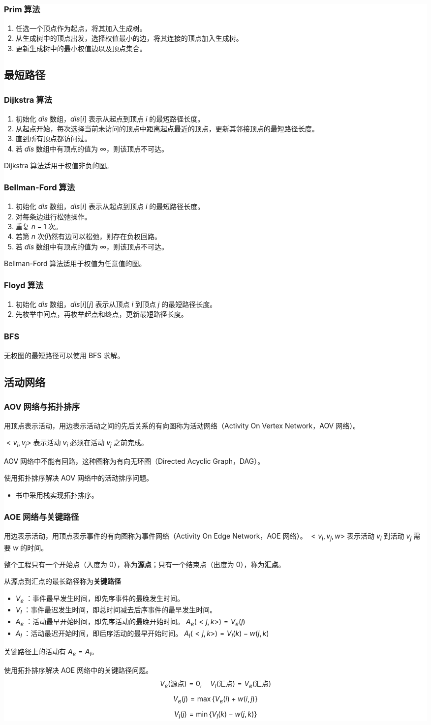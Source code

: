### Prim 算法
1. 任选一个顶点作为起点，将其加入生成树。
2. 从生成树中的顶点出发，选择权值最小的边，将其连接的顶点加入生成树。
3. 更新生成树中的最小权值边以及顶点集合。

## 最短路径
### Dijkstra 算法
1. 初始化 $dis$ 数组，$dis[i]$ 表示从起点到顶点 $i$ 的最短路径长度。
2. 从起点开始，每次选择当前未访问的顶点中距离起点最近的顶点，更新其邻接顶点的最短路径长度。
3. 直到所有顶点都访问过。
4. 若 $dis$ 数组中有顶点的值为 $\infty$，则该顶点不可达。

Dijkstra 算法适用于权值非负的图。

### Bellman-Ford 算法
1. 初始化 $dis$ 数组，$dis[i]$ 表示从起点到顶点 $i$ 的最短路径长度。
2. 对每条边进行松弛操作。
3. 重复 $n-1$ 次。
4. 若第 $n$ 次仍然有边可以松弛，则存在负权回路。
5. 若 $dis$ 数组中有顶点的值为 $\infty$，则该顶点不可达。

Bellman-Ford 算法适用于权值为任意值的图。

### Floyd 算法
1. 初始化 $dis$ 数组，$dis[i][j]$ 表示从顶点 $i$ 到顶点 $j$ 的最短路径长度。
2. 先枚举中间点，再枚举起点和终点，更新最短路径长度。

### BFS
无权图的最短路径可以使用 BFS 求解。

## 活动网络
### AOV 网络与拓扑排序
用顶点表示活动，用边表示活动之间的先后关系的有向图称为活动网络（Activity On Vertex Network，AOV 网络）。

$<v_i, v_j>$ 表示活动 $v_i$ 必须在活动 $v_j$ 之前完成。 

AOV 网络中不能有回路，这种图称为有向无环图（Directed Acyclic Graph，DAG）。

使用拓扑排序解决 AOV 网络中的活动排序问题。

- 书中采用栈实现拓扑排序。

### AOE 网络与关键路径
用边表示活动，用顶点表示事件的有向图称为事件网络（Activity On Edge Network，AOE 网络）。
$<v_i, v_j, w>$ 表示活动 $v_i$ 到活动 $v_j$ 需要 $w$ 的时间。

整个工程只有一个开始点（入度为 $0$），称为**源点**；只有一个结束点（出度为 $0$），称为**汇点**。

从源点到汇点的最长路径称为**关键路径**

-  $V_e$ ：事件最早发生时间，即先序事件的最晚发生时间。
-  $V_l$ ：事件最迟发生时间，即总时间减去后序事件的最早发生时间。
-  $A_e$ ：活动最早开始时间，即先序活动的最晚开始时间。 $A_e(<j, k>) = V_e(j)$
-  $A_l$ ：活动最迟开始时间，即后序活动的最早开始时间。 $A_l(<j, k>) = V_l(k) - w(j, k)$

关键路径上的活动有 $A_e = A_l$。

使用拓扑排序解决 AOE 网络中的关键路径问题。
$$V_e(\text{源点}) = 0, \quad V_l(\text{汇点}) = V_e(\text{汇点})$$
$$V_e(j) = \max\{V_e(i) + w(i, j)\}$$
$$V_l(j) = \min\{V_l(k) - w(j, k)\}$$
